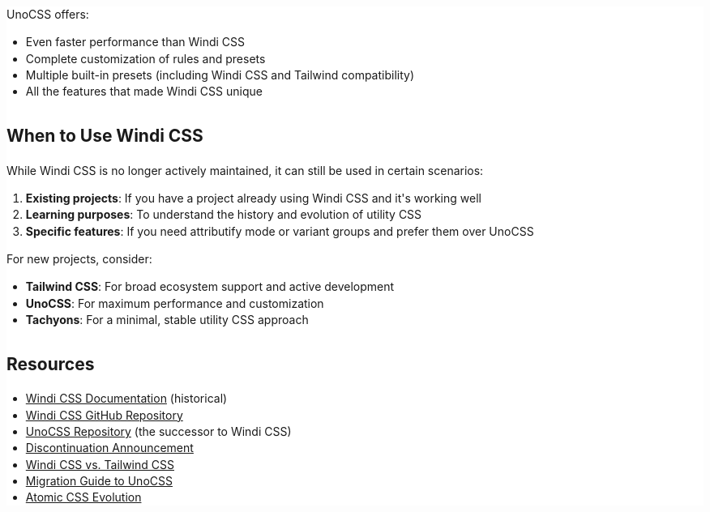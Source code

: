 UnoCSS offers:

- Even faster performance than Windi CSS
- Complete customization of rules and presets
- Multiple built-in presets (including Windi CSS and Tailwind compatibility)
- All the features that made Windi CSS unique

## When to Use Windi CSS

While Windi CSS is no longer actively maintained, it can still be used in certain scenarios:

1. **Existing projects**: If you have a project already using Windi CSS and it's working well
2. **Learning purposes**: To understand the history and evolution of utility CSS
3. **Specific features**: If you need attributify mode or variant groups and prefer them over UnoCSS

For new projects, consider:

- **Tailwind CSS**: For broad ecosystem support and active development
- **UnoCSS**: For maximum performance and customization
- **Tachyons**: For a minimal, stable utility CSS approach

## Resources

- [Windi CSS Documentation](https://windicss.org/guide/) (historical)
- [Windi CSS GitHub Repository](https://github.com/windicss/windicss)
- [UnoCSS Repository](https://github.com/unocss/unocss) (the successor to Windi CSS)
- [Discontinuation Announcement](https://github.com/windicss/windicss/discussions/1111)
- [Windi CSS vs. Tailwind CSS](https://windicss.org/guide/comparison.html)
- [Migration Guide to UnoCSS](https://github.com/unocss/unocss/tree/main/packages/preset-wind)
- [Atomic CSS Evolution](https://antfu.me/posts/reimagine-atomic-css)
